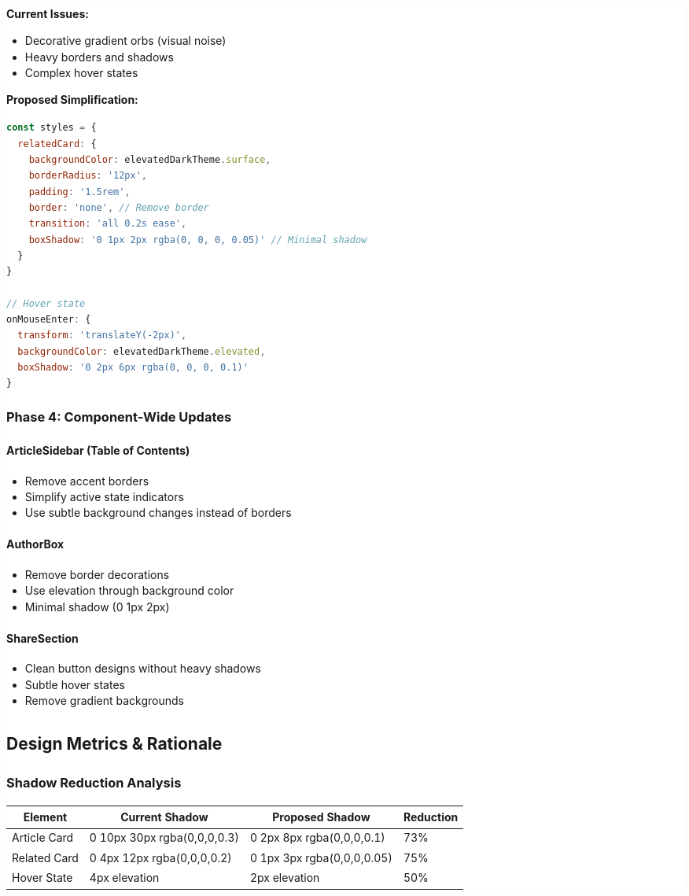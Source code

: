 **Current Issues:**
- Decorative gradient orbs (visual noise)
- Heavy borders and shadows
- Complex hover states

**Proposed Simplification:**
```javascript
const styles = {
  relatedCard: {
    backgroundColor: elevatedDarkTheme.surface,
    borderRadius: '12px',
    padding: '1.5rem',
    border: 'none', // Remove border
    transition: 'all 0.2s ease',
    boxShadow: '0 1px 2px rgba(0, 0, 0, 0.05)' // Minimal shadow
  }
}

// Hover state
onMouseEnter: {
  transform: 'translateY(-2px)',
  backgroundColor: elevatedDarkTheme.elevated,
  boxShadow: '0 2px 6px rgba(0, 0, 0, 0.1)'
}
```

### Phase 4: Component-Wide Updates

#### ArticleSidebar (Table of Contents)
- Remove accent borders
- Simplify active state indicators
- Use subtle background changes instead of borders

#### AuthorBox
- Remove border decorations
- Use elevation through background color
- Minimal shadow (0 1px 2px)

#### ShareSection
- Clean button designs without heavy shadows
- Subtle hover states
- Remove gradient backgrounds

## Design Metrics & Rationale

### Shadow Reduction Analysis
| Element | Current Shadow | Proposed Shadow | Reduction |
|---------|---------------|-----------------|-----------|
| Article Card | 0 10px 30px rgba(0,0,0,0.3) | 0 2px 8px rgba(0,0,0,0.1) | 73% |
| Related Card | 0 4px 12px rgba(0,0,0,0.2) | 0 1px 3px rgba(0,0,0,0.05) | 75% |
| Hover State | 4px elevation | 2px elevation | 50% |
